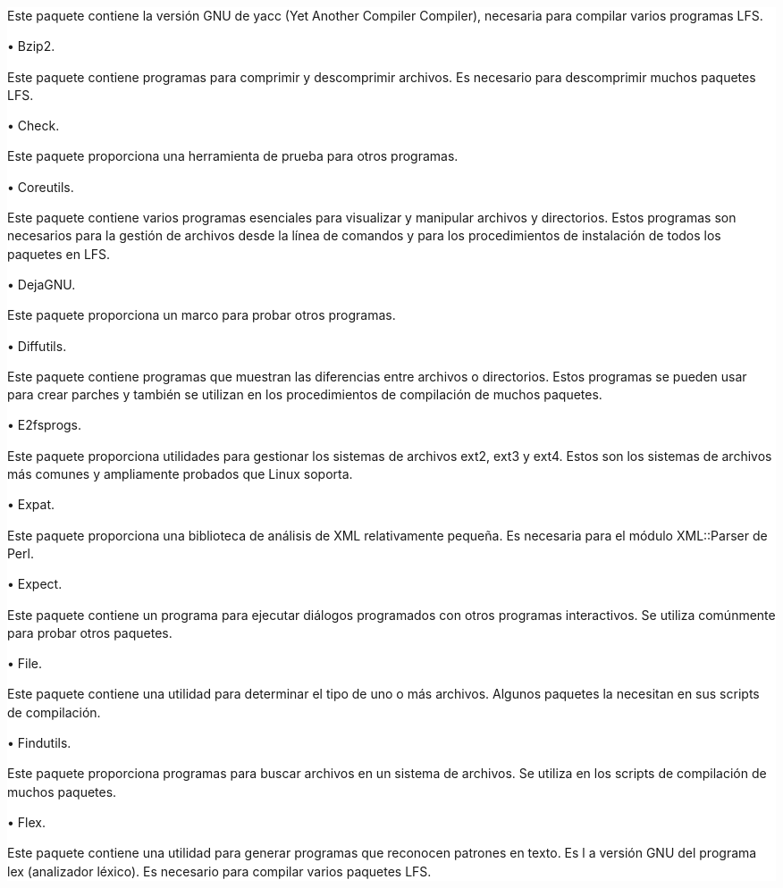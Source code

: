 Este paquete contiene la versión GNU de yacc (Yet Another Compiler
Compiler), necesaria para compilar varios programas LFS.

• Bzip2.

Este paquete contiene programas para comprimir y descomprimir archivos.
Es necesario para descomprimir muchos paquetes LFS.

• Check.

Este paquete proporciona una herramienta de prueba para otros programas.

• Coreutils.

Este paquete contiene varios programas esenciales para visualizar y
manipular archivos y directorios. Estos programas son necesarios para la
gestión de archivos desde la línea de comandos y para los procedimientos
de instalación de todos los paquetes en LFS.

• DejaGNU.

Este paquete proporciona un marco para probar otros programas.

• Diffutils.

Este paquete contiene programas que muestran las diferencias entre
archivos o directorios. Estos programas se pueden usar para crear
parches y también se utilizan en los procedimientos de compilación de
muchos paquetes.

• E2fsprogs.

Este paquete proporciona utilidades para gestionar los sistemas de
archivos ext2, ext3 y ext4. Estos son los sistemas de archivos más
comunes y ampliamente probados que Linux soporta.

• Expat.

Este paquete proporciona una biblioteca de análisis de XML relativamente
pequeña. Es necesaria para el módulo XML::Parser de Perl.

• Expect.

Este paquete contiene un programa para ejecutar diálogos programados con
otros programas interactivos. Se utiliza comúnmente para probar otros
paquetes.

• File.

Este paquete contiene una utilidad para determinar el tipo de uno o más
archivos. Algunos paquetes la necesitan en sus scripts de compilación.

• Findutils.

Este paquete proporciona programas para buscar archivos en un sistema de
archivos. Se utiliza en los scripts de compilación de muchos paquetes.

• Flex.

Este paquete contiene una utilidad para generar programas que reconocen
patrones en texto. Es l a versión GNU del programa lex (analizador
léxico). Es necesario para compilar varios paquetes LFS.
